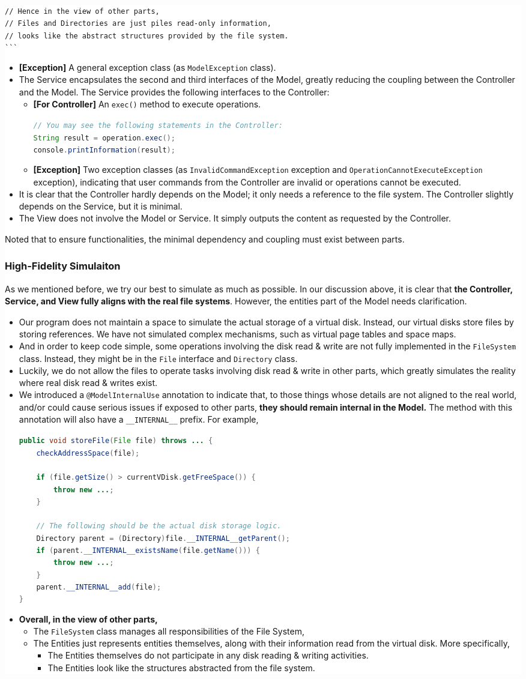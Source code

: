     // Hence in the view of other parts, 
    // Files and Directories are just piles read-only information, 
    // looks like the abstract structures provided by the file system.
    ```
  * **[Exception]** A general exception class (as `ModelException` class).
* The Service encapsulates the second and third interfaces of the Model, greatly reducing the coupling between the Controller and the Model. The Service provides the following interfaces to the Controller:
  * **[For Controller]** An `exec()` method to execute operations.
    ```java
    // You may see the following statements in the Controller:
    String result = operation.exec();
    console.printInformation(result);
    ```
  * **[Exception]** Two exception classes (as `InvalidCommandException` exception and `OperationCannotExecuteException` exception), indicating that user commands from the Controller are invalid or operations cannot be executed.
* It is clear that the Controller hardly depends on the Model; it only needs a reference to the file system. The Controller slightly depends on the Service, but it is minimal.
* The View does not involve the Model or Service. It simply outputs the content as requested by the Controller.

Noted that to ensure functionalities, the minimal dependency and coupling must exist between parts.

### High-Fidelity Simulaiton
As we mentioned before, we try our best to simulate as much as possible. In our discussion above, it is clear that **the Controller, Service, and View fully aligns with the real file systems**. However, the entities part of the Model needs clarification.
* Our program does not maintain a space to simulate the actual storage of a virtual disk. Instead, our virtual disks store files by storing references. We have not simulated complex mechanisms, such as virtual page tables and space maps. 
* And in order to keep code simple, some operations involving the disk read & write are not fully implemented in the `FileSystem` class. Instead, they might be in the `File` interface and `Directory` class.  
* Luckily, we do not allow the files to operate tasks involving disk read & write in other parts, which greatly simulates the reality where real disk read & writes exist. 
* We introduced a `@ModelInternalUse` annotation to indicate that, to those things whose details are not aligned to the real world, and/or could cause serious issues if exposed to other parts, **they should remain internal in the Model.** The method with this annotation will also have a `__INTERNAL__` prefix. For example, 
    ```java
    public void storeFile(File file) throws ... {
        checkAddressSpace(file);
    
        if (file.getSize() > currentVDisk.getFreeSpace()) {
            throw new ...;
        }
    
        // The following should be the actual disk storage logic.
        Directory parent = (Directory)file.__INTERNAL__getParent();
        if (parent.__INTERNAL__existsName(file.getName())) {
            throw new ...;
        }
        parent.__INTERNAL__add(file);
    }
    ```
* **Overall, in the view of other parts,**  
  * The `FileSystem`  class manages all responsibilities of the File System, 
  * The Entities just represents entities themselves, along with their information read from the virtual disk. More specifically,
    * The Entities themselves do not participate in any disk reading & writing activities.
    * The Entities look like the structures abstracted from the file system.
